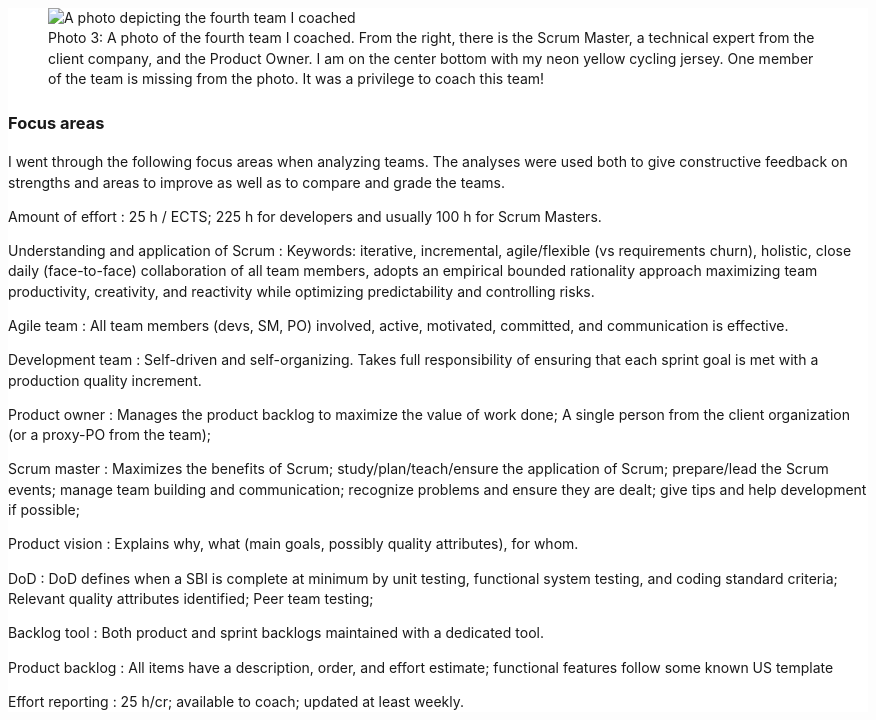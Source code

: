 <figure class="align-center">
  <img src="{{ site.url }}{{ site.baseurl }}/assets/photos/asc-team4_pose__1920.jpg" alt="A photo depicting the fourth team I coached">
  <figcaption> Photo 3: A photo of the fourth team I coached. From the right, 
  there is the Scrum Master, a technical expert from the client company, and 
  the Product Owner. I am on the center bottom with my neon yellow cycling 
  jersey. One member of the team is missing from the photo. It was a privilege 
  to coach this team! </figcaption>
</figure>

### Focus areas

I went through the following focus areas when analyzing teams. The analyses 
were used both to give constructive feedback on strengths and areas to improve 
as well as to compare and grade the teams.

Amount of effort
: 25 h / ECTS; 225 h for developers and usually 100 h for Scrum Masters.

Understanding and application of Scrum
: Keywords: iterative, incremental, agile/flexible (vs requirements churn), holistic, close daily (face-to-face) collaboration of all team members, adopts an empirical bounded rationality approach maximizing team productivity, creativity, and reactivity while optimizing predictability and controlling risks.

Agile team
: All team members (devs, SM, PO) involved, active, motivated, committed, and communication is effective.

Development team
: Self-driven and self-organizing. Takes full responsibility of ensuring that each sprint goal is met with a production quality increment.

Product owner
: Manages the product backlog to maximize the value of work done; A single person from the client organization (or a proxy-PO from the team);

Scrum master
: Maximizes the benefits of Scrum; study/plan/teach/ensure the application of Scrum; prepare/lead the Scrum events; manage team building and communication; recognize problems and ensure they are dealt; give tips and help development if possible;

Product vision
: Explains why, what (main goals, possibly quality attributes), for whom.

DoD
: DoD defines when a SBI is complete at minimum by unit testing, functional system testing, and coding standard criteria; Relevant quality attributes identified; Peer team testing;

Backlog tool
: Both product and sprint backlogs maintained with a dedicated tool.

Product backlog
: All items have a description, order, and effort estimate; functional features follow some known US template

Effort reporting
: 25 h/cr; available to coach; updated at least weekly.
